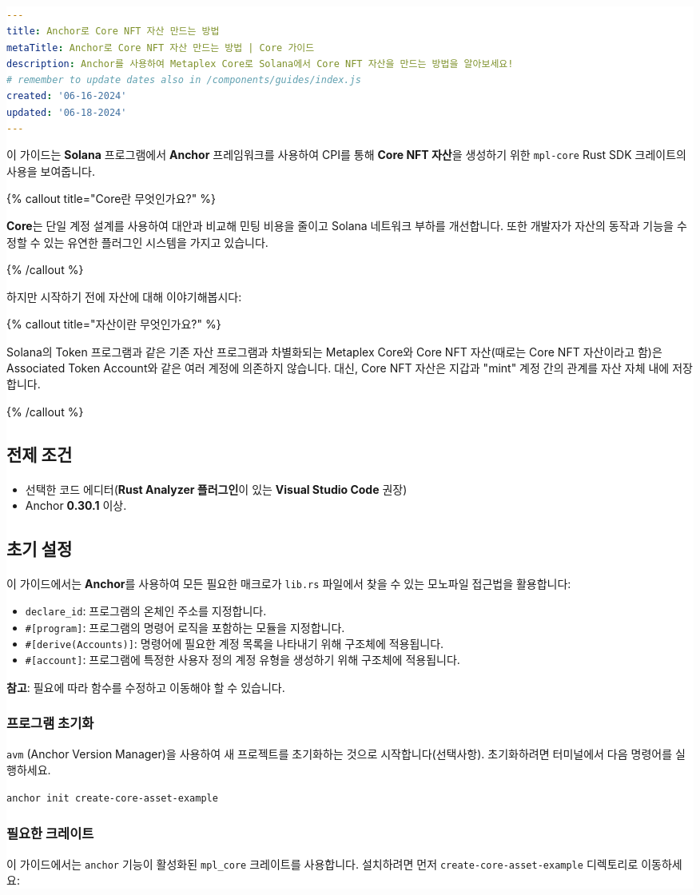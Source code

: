 ```yaml
---
title: Anchor로 Core NFT 자산 만드는 방법
metaTitle: Anchor로 Core NFT 자산 만드는 방법 | Core 가이드
description: Anchor를 사용하여 Metaplex Core로 Solana에서 Core NFT 자산을 만드는 방법을 알아보세요!
# remember to update dates also in /components/guides/index.js
created: '06-16-2024'
updated: '06-18-2024'
---
```


이 가이드는 **Solana** 프로그램에서 **Anchor** 프레임워크를 사용하여 CPI를 통해 **Core NFT 자산**을 생성하기 위한 `mpl-core` Rust SDK 크레이트의 사용을 보여줍니다.

{% callout title="Core란 무엇인가요?" %}

**Core**는 단일 계정 설계를 사용하여 대안과 비교해 민팅 비용을 줄이고 Solana 네트워크 부하를 개선합니다. 또한 개발자가 자산의 동작과 기능을 수정할 수 있는 유연한 플러그인 시스템을 가지고 있습니다.

{% /callout %}

하지만 시작하기 전에 자산에 대해 이야기해봅시다:

{% callout title="자산이란 무엇인가요?" %}

Solana의 Token 프로그램과 같은 기존 자산 프로그램과 차별화되는 Metaplex Core와 Core NFT 자산(때로는 Core NFT 자산이라고 함)은 Associated Token Account와 같은 여러 계정에 의존하지 않습니다. 대신, Core NFT 자산은 지갑과 "mint" 계정 간의 관계를 자산 자체 내에 저장합니다.

{% /callout %}

## 전제 조건

- 선택한 코드 에디터(**Rust Analyzer 플러그인**이 있는 **Visual Studio Code** 권장)
- Anchor **0.30.1** 이상.

## 초기 설정

이 가이드에서는 **Anchor**를 사용하여 모든 필요한 매크로가 `lib.rs` 파일에서 찾을 수 있는 모노파일 접근법을 활용합니다:
- `declare_id`: 프로그램의 온체인 주소를 지정합니다.
- `#[program]`: 프로그램의 명령어 로직을 포함하는 모듈을 지정합니다.
- `#[derive(Accounts)]`: 명령어에 필요한 계정 목록을 나타내기 위해 구조체에 적용됩니다.
- `#[account]`: 프로그램에 특정한 사용자 정의 계정 유형을 생성하기 위해 구조체에 적용됩니다.

**참고**: 필요에 따라 함수를 수정하고 이동해야 할 수 있습니다.

### 프로그램 초기화

`avm` (Anchor Version Manager)을 사용하여 새 프로젝트를 초기화하는 것으로 시작합니다(선택사항). 초기화하려면 터미널에서 다음 명령어를 실행하세요.

```
anchor init create-core-asset-example
```

### 필요한 크레이트

이 가이드에서는 `anchor` 기능이 활성화된 `mpl_core` 크레이트를 사용합니다. 설치하려면 먼저 `create-core-asset-example` 디렉토리로 이동하세요:
